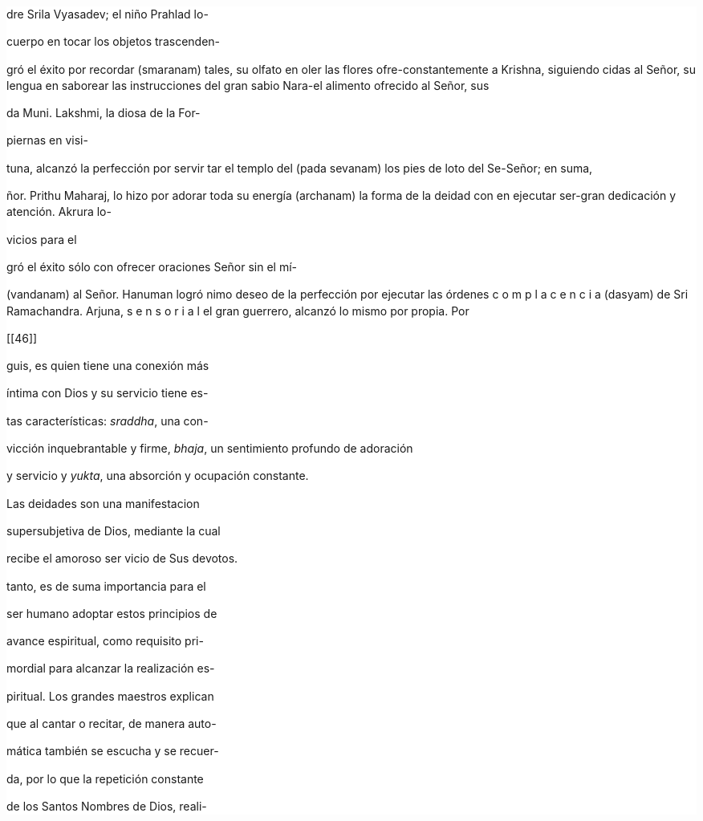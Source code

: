 dre Srila Vyasadev; el niño Prahlad lo-

cuerpo en tocar los objetos trascenden-

gró el éxito por recordar \(smaranam\) tales, su olfato en oler las flores ofre-constantemente a Krishna, siguiendo cidas al Señor, su lengua en saborear las instrucciones del gran sabio Nara-el alimento ofrecido al Señor, sus

da Muni. Lakshmi, la diosa de la For-

piernas en visi-

tuna, alcanzó la perfección por servir tar el templo del \(pada sevanam\) los pies de loto del Se-Señor; en suma,

ñor. Prithu Maharaj, lo hizo por adorar toda su energía \(archanam\) la forma de la deidad con en ejecutar ser-gran dedicación y atención. Akrura lo-

vicios para el

gró el éxito sólo con ofrecer oraciones Señor sin el mí-

\(vandanam\) al Señor. Hanuman logró nimo deseo de la perfección por ejecutar las órdenes c o m p l a c e n c i a \(dasyam\) de Sri Ramachandra. Arjuna, s e n s o r i a l el gran guerrero, alcanzó lo mismo por propia. Por





[[46]]

guis, es quien tiene una conexión más

íntima con Dios y su servicio tiene es-

tas características: *sraddha*, una con-

vicción inquebrantable y firme, *bhaja*, un sentimiento profundo de adoración

y servicio y *yukta*, una absorción y ocupación constante.

Las deidades son una manifestacion

supersubjetiva de Dios, mediante la cual

recibe el amoroso ser vicio de Sus devotos.

tanto, es de suma importancia para el

ser humano adoptar estos principios de

avance espiritual, como requisito pri-

mordial para alcanzar la realización es-

piritual. Los grandes maestros explican

que al cantar o recitar, de manera auto-

mática también se escucha y se recuer-

da, por lo que la repetición constante

de los Santos Nombres de Dios, reali-
